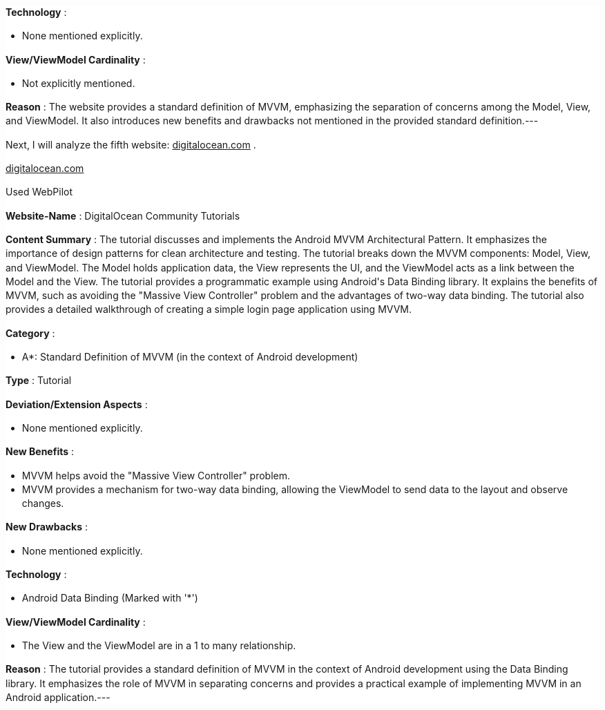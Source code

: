 **Technology** :
- None mentioned explicitly.

**View/ViewModel Cardinality** :
- Not explicitly mentioned.

**Reason** :
The website provides a standard definition of MVVM, emphasizing the separation of concerns among the Model, View, and ViewModel. It also introduces new benefits and drawbacks not mentioned in the provided standard definition.---

Next, I will analyze the fifth website: [digitalocean.com](https://www.digitalocean.com/community/tutorials/android-mvvm-design-pattern) .


[digitalocean.com](https://www.digitalocean.com/community/tutorials/android-mvvm-design-pattern)




Used WebPilot




**Website-Name** : DigitalOcean Community Tutorials

**Content Summary** :
The tutorial discusses and implements the Android MVVM Architectural Pattern. It emphasizes the importance of design patterns for clean architecture and testing. The tutorial breaks down the MVVM components: Model, View, and ViewModel. The Model holds application data, the View represents the UI, and the ViewModel acts as a link between the Model and the View. The tutorial provides a programmatic example using Android's Data Binding library. It explains the benefits of MVVM, such as avoiding the "Massive View Controller" problem and the advantages of two-way data binding. The tutorial also provides a detailed walkthrough of creating a simple login page application using MVVM.

**Category** :
- A*: Standard Definition of MVVM (in the context of Android development)

**Type** : Tutorial

**Deviation/Extension Aspects** :
- None mentioned explicitly.

**New Benefits** :
- MVVM helps avoid the "Massive View Controller" problem.
- MVVM provides a mechanism for two-way data binding, allowing the ViewModel to send data to the layout and observe changes.

**New Drawbacks** :
- None mentioned explicitly.

**Technology** :
- Android Data Binding (Marked with '*')

**View/ViewModel Cardinality** :
- The View and the ViewModel are in a 1 to many relationship.

**Reason** :
The tutorial provides a standard definition of MVVM in the context of Android development using the Data Binding library. It emphasizes the role of MVVM in separating concerns and provides a practical example of implementing MVVM in an Android application.---
